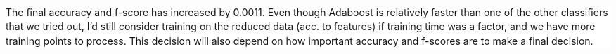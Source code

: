 The final accuracy and f-score has increased by 0.0011. Even though Adaboost is relatively faster than one of the other classifiers that we tried out, I’d still consider training on the reduced data (acc. to features) if training time was a factor, and we have more training points to process. This decision will also depend on how important accuracy and f-scores are to make a final decision.



